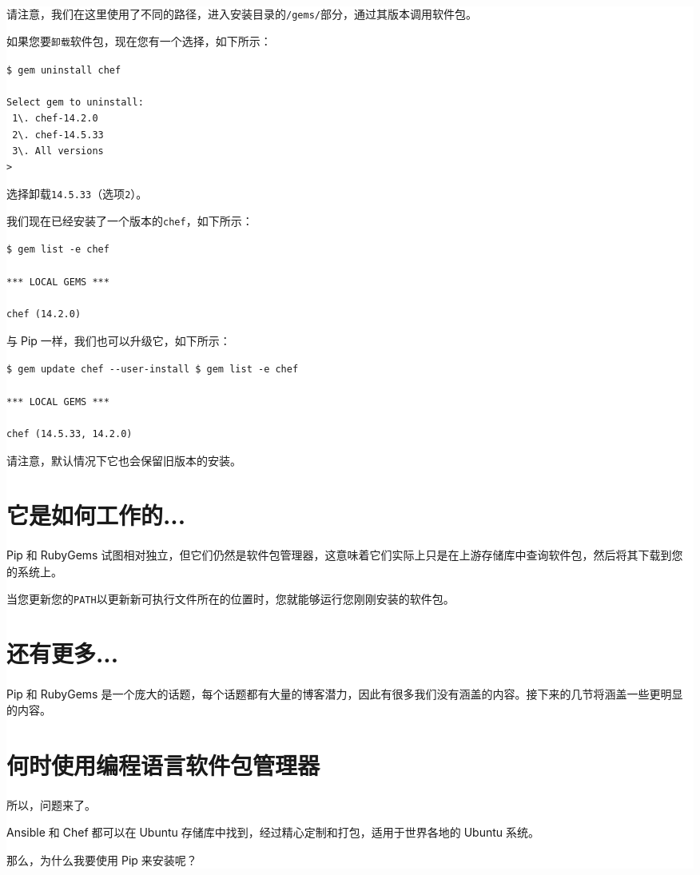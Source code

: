 请注意，我们在这里使用了不同的路径，进入安装目录的`/gems/`部分，通过其版本调用软件包。

如果您要`卸载`软件包，现在您有一个选择，如下所示：

```
$ gem uninstall chef

Select gem to uninstall:
 1\. chef-14.2.0
 2\. chef-14.5.33
 3\. All versions
> 
```

选择卸载`14.5.33`（选项`2`）。

我们现在已经安装了一个版本的`chef`，如下所示：

```
$ gem list -e chef

*** LOCAL GEMS ***

chef (14.2.0)
```

与 Pip 一样，我们也可以升级它，如下所示：

```
$ gem update chef --user-install $ gem list -e chef

*** LOCAL GEMS ***

chef (14.5.33, 14.2.0)
```

请注意，默认情况下它也会保留旧版本的安装。

# 它是如何工作的...

Pip 和 RubyGems 试图相对独立，但它们仍然是软件包管理器，这意味着它们实际上只是在上游存储库中查询软件包，然后将其下载到您的系统上。

当您更新您的`PATH`以更新新可执行文件所在的位置时，您就能够运行您刚刚安装的软件包。

# 还有更多...

Pip 和 RubyGems 是一个庞大的话题，每个话题都有大量的博客潜力，因此有很多我们没有涵盖的内容。接下来的几节将涵盖一些更明显的内容。

# 何时使用编程语言软件包管理器

所以，问题来了。

Ansible 和 Chef 都可以在 Ubuntu 存储库中找到，经过精心定制和打包，适用于世界各地的 Ubuntu 系统。

那么，为什么我要使用 Pip 来安装呢？
